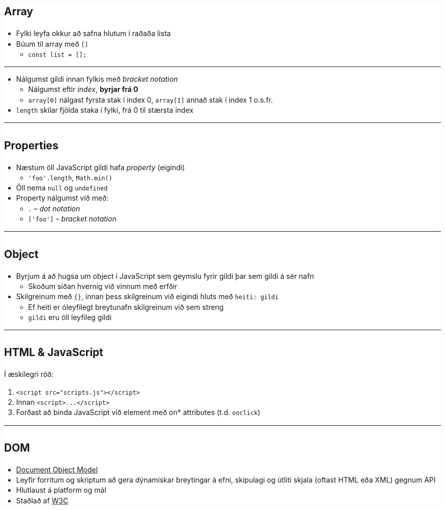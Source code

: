 
## Array

* Fylki leyfa okkur að safna hlutum í raðaða lista
* Búum til array með `[]`
  * `const list = [];`

***

* Nálgumst gildi innan fylkis með _bracket notation_
  * Nálgumst eftir _index_, **byrjar frá 0**
  * `array[0]` nálgast fyrsta stak í index 0, `array[1]` annað stak í index 1 o.s.fr.
* `length` skilar fjölda staka í fylki, frá 0 til stærsta index

***

## Properties

* Næstum öll JavaScript gildi hafa _property_ (eigindi)
  * `'foo'.length`, `Math.min()`
* Öll nema `null` og `undefined`
* Property nálgumst við með:
  * `.` – _dot notation_
  * `['foo']` – _bracket notation_

***

## Object

* Byrjum á að hugsa um object í JavaScript sem geymslu fyrir gildi þar sem gildi á sér nafn
  * Skoðum síðan hvernig við vinnum með erfðir
* Skilgreinum með `{}`, innan þess skilgreinum við eigindi hluts með `heiti: gildi`
  * Ef heiti er óleyfilegt breytunafn skilgreinum við sem streng
  * `gildi` eru öll leyfileg gildi

***

## HTML & JavaScript

Í æskilegri röð:

1. `<script src="scripts.js"></script>`
2. Innan `<script>...</script>`
3. Forðast að binda JavaScript við element með on* attributes (t.d. `onclick`)

***

## DOM

* [Document Object Model](https://developer.mozilla.org/en-US/docs/Web/API/Document_Object_Model)
* Leyfir forritum og skriptum að gera dýnamískar breytingar á efni, skipulagi og útliti skjala (oftast HTML eða XML) gegnum API
* Hlutlaust á platform og mál
* Staðlað af [W3C](http://www.w3.org/DOM/)
